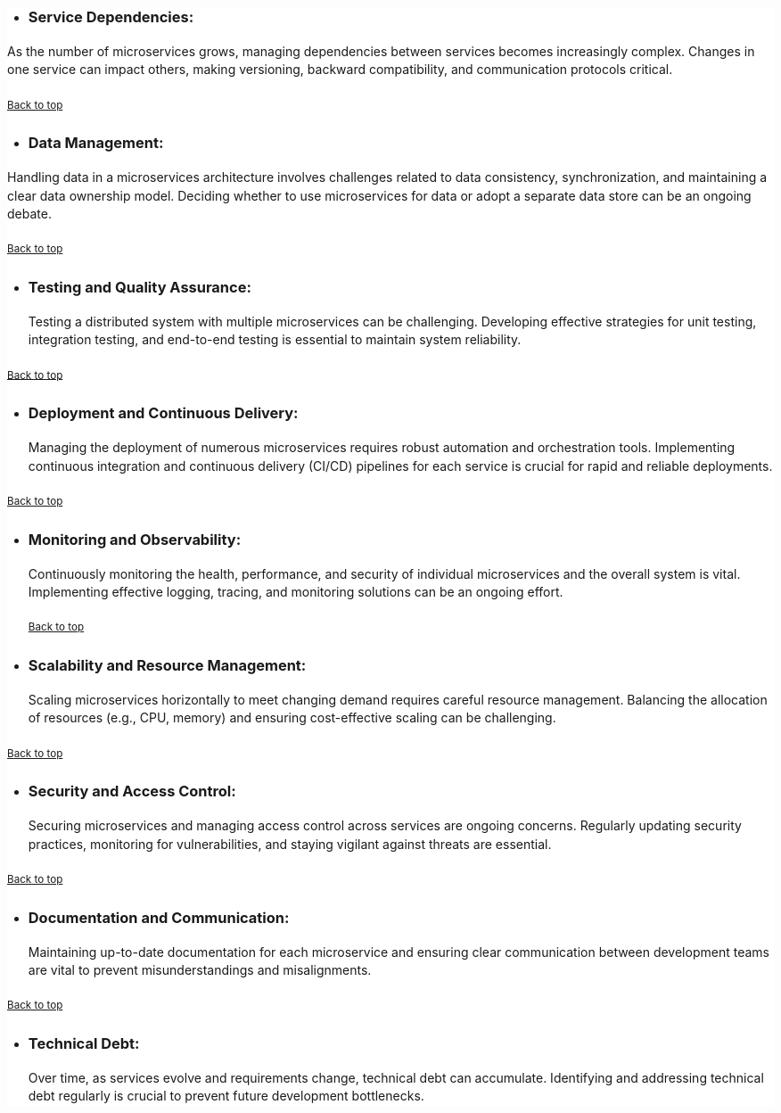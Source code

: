 - ### Service Dependencies: 
As the number of microservices grows, managing dependencies between services becomes increasingly complex. Changes in one service can impact others, making versioning, backward compatibility, and communication protocols critical.

<sub>[Back to top](#table-of-contents)</sub>

- ### Data Management: 
Handling data in a microservices architecture involves challenges related to data consistency, synchronization, and maintaining a clear data ownership model. Deciding whether to use microservices for data or adopt a separate data store can be an ongoing debate.

<sub>[Back to top](#table-of-contents)</sub>

- ### Testing and Quality Assurance:
  Testing a distributed system with multiple microservices can be challenging. Developing effective strategies for unit testing, integration testing, and end-to-end testing is essential to maintain system reliability.

<sub>[Back to top](#table-of-contents)</sub>
  
-  ### Deployment and Continuous Delivery:
    Managing the deployment of numerous microservices requires robust automation and orchestration tools. Implementing continuous integration and continuous delivery (CI/CD) pipelines for each service is crucial for rapid and reliable deployments.

<sub>[Back to top](#table-of-contents)</sub>
  
- ### Monitoring and Observability:

  Continuously monitoring the health, performance, and security of individual microservices and the overall system is vital. Implementing effective logging, tracing, and monitoring solutions can be an ongoing effort.

  <sub>[Back to top](#table-of-contents)</sub>
  
- ### Scalability and Resource Management:
  Scaling microservices horizontally to meet changing demand requires careful resource management. Balancing the allocation of resources (e.g., CPU, memory) and ensuring cost-effective scaling can be challenging.

<sub>[Back to top](#table-of-contents)</sub>
  
- ### Security and Access Control:
  Securing microservices and managing access control across services are ongoing concerns. Regularly updating security practices, monitoring for vulnerabilities, and staying vigilant against threats are essential.

<sub>[Back to top](#table-of-contents)</sub>
  
- ### Documentation and Communication:
  Maintaining up-to-date documentation for each microservice and ensuring clear communication between development teams are vital to prevent misunderstandings and misalignments.

<sub>[Back to top](#table-of-contents)</sub>
  
- ### Technical Debt:
  Over time, as services evolve and requirements change, technical debt can accumulate. Identifying and addressing technical debt regularly is crucial to prevent future development bottlenecks.
